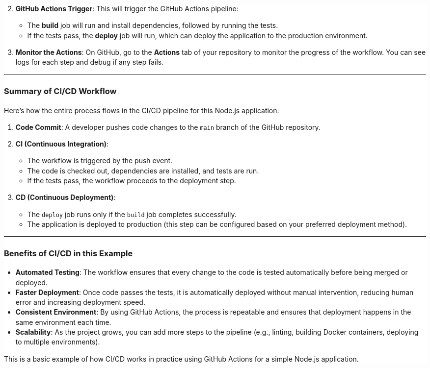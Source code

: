 2. **GitHub Actions Trigger**: This will trigger the GitHub Actions pipeline:
   - The **build** job will run and install dependencies, followed by running the tests.
   - If the tests pass, the **deploy** job will run, which can deploy the application to the production environment.

3. **Monitor the Actions**: On GitHub, go to the **Actions** tab of your repository to monitor the progress of the workflow. You can see logs for each step and debug if any step fails.

---

### **Summary of CI/CD Workflow**

Here’s how the entire process flows in the CI/CD pipeline for this Node.js application:

1. **Code Commit**: A developer pushes code changes to the `main` branch of the GitHub repository.
   
2. **CI (Continuous Integration)**:
   - The workflow is triggered by the push event.
   - The code is checked out, dependencies are installed, and tests are run.
   - If the tests pass, the workflow proceeds to the deployment step.

3. **CD (Continuous Deployment)**:
   - The `deploy` job runs only if the `build` job completes successfully.
   - The application is deployed to production (this step can be configured based on your preferred deployment method).

---

### **Benefits of CI/CD in this Example**

- **Automated Testing**: The workflow ensures that every change to the code is tested automatically before being merged or deployed.
- **Faster Deployment**: Once code passes the tests, it is automatically deployed without manual intervention, reducing human error and increasing deployment speed.
- **Consistent Environment**: By using GitHub Actions, the process is repeatable and ensures that deployment happens in the same environment each time.
- **Scalability**: As the project grows, you can add more steps to the pipeline (e.g., linting, building Docker containers, deploying to multiple environments).

This is a basic example of how CI/CD works in practice using GitHub Actions for a simple Node.js application.